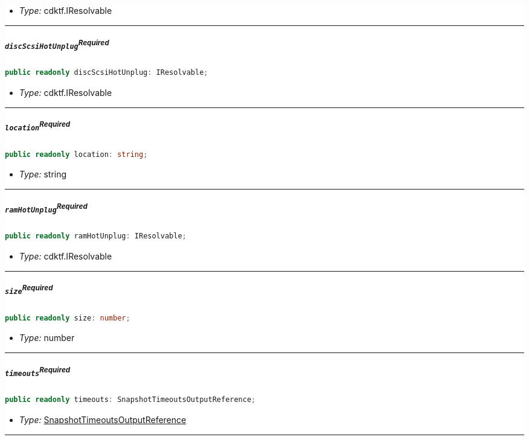 - *Type:* cdktf.IResolvable

---

##### `discScsiHotUnplug`<sup>Required</sup> <a name="discScsiHotUnplug" id="@cdktf/provider-ionoscloud.snapshot.Snapshot.property.discScsiHotUnplug"></a>

```typescript
public readonly discScsiHotUnplug: IResolvable;
```

- *Type:* cdktf.IResolvable

---

##### `location`<sup>Required</sup> <a name="location" id="@cdktf/provider-ionoscloud.snapshot.Snapshot.property.location"></a>

```typescript
public readonly location: string;
```

- *Type:* string

---

##### `ramHotUnplug`<sup>Required</sup> <a name="ramHotUnplug" id="@cdktf/provider-ionoscloud.snapshot.Snapshot.property.ramHotUnplug"></a>

```typescript
public readonly ramHotUnplug: IResolvable;
```

- *Type:* cdktf.IResolvable

---

##### `size`<sup>Required</sup> <a name="size" id="@cdktf/provider-ionoscloud.snapshot.Snapshot.property.size"></a>

```typescript
public readonly size: number;
```

- *Type:* number

---

##### `timeouts`<sup>Required</sup> <a name="timeouts" id="@cdktf/provider-ionoscloud.snapshot.Snapshot.property.timeouts"></a>

```typescript
public readonly timeouts: SnapshotTimeoutsOutputReference;
```

- *Type:* <a href="#@cdktf/provider-ionoscloud.snapshot.SnapshotTimeoutsOutputReference">SnapshotTimeoutsOutputReference</a>

---